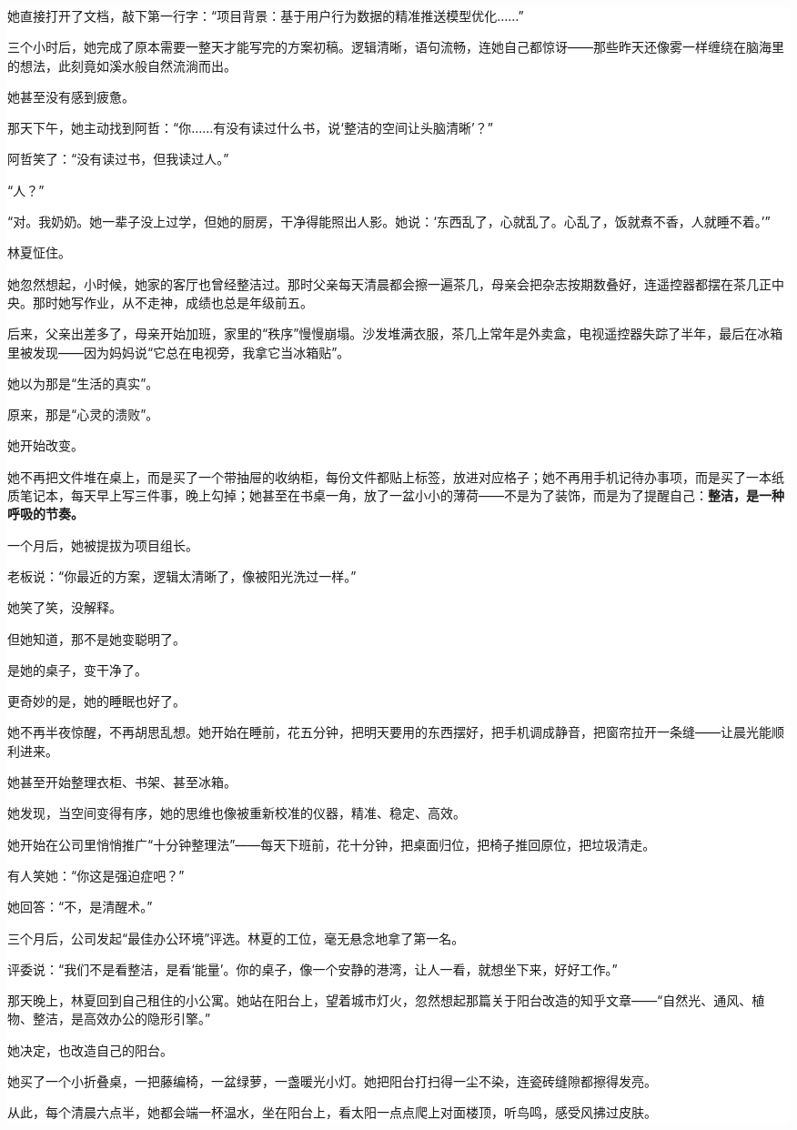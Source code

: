 她直接打开了文档，敲下第一行字：“项目背景：基于用户行为数据的精准推送模型优化……”

三个小时后，她完成了原本需要一整天才能写完的方案初稿。逻辑清晰，语句流畅，连她自己都惊讶——那些昨天还像雾一样缠绕在脑海里的想法，此刻竟如溪水般自然流淌而出。

她甚至没有感到疲惫。

那天下午，她主动找到阿哲：“你……有没有读过什么书，说‘整洁的空间让头脑清晰’？”

阿哲笑了：“没有读过书，但我读过人。”

“人？”

“对。我奶奶。她一辈子没上过学，但她的厨房，干净得能照出人影。她说：‘东西乱了，心就乱了。心乱了，饭就煮不香，人就睡不着。’”

林夏怔住。

她忽然想起，小时候，她家的客厅也曾经整洁过。那时父亲每天清晨都会擦一遍茶几，母亲会把杂志按期数叠好，连遥控器都摆在茶几正中央。那时她写作业，从不走神，成绩也总是年级前五。

后来，父亲出差多了，母亲开始加班，家里的“秩序”慢慢崩塌。沙发堆满衣服，茶几上常年是外卖盒，电视遥控器失踪了半年，最后在冰箱里被发现——因为妈妈说“它总在电视旁，我拿它当冰箱贴”。

她以为那是“生活的真实”。

原来，那是“心灵的溃败”。

她开始改变。

她不再把文件堆在桌上，而是买了一个带抽屉的收纳柜，每份文件都贴上标签，放进对应格子；她不再用手机记待办事项，而是买了一本纸质笔记本，每天早上写三件事，晚上勾掉；她甚至在书桌一角，放了一盆小小的薄荷——不是为了装饰，而是为了提醒自己：**整洁，是一种呼吸的节奏。**

一个月后，她被提拔为项目组长。

老板说：“你最近的方案，逻辑太清晰了，像被阳光洗过一样。”

她笑了笑，没解释。

但她知道，那不是她变聪明了。

是她的桌子，变干净了。

更奇妙的是，她的睡眠也好了。

她不再半夜惊醒，不再胡思乱想。她开始在睡前，花五分钟，把明天要用的东西摆好，把手机调成静音，把窗帘拉开一条缝——让晨光能顺利进来。

她甚至开始整理衣柜、书架、甚至冰箱。

她发现，当空间变得有序，她的思维也像被重新校准的仪器，精准、稳定、高效。

她开始在公司里悄悄推广“十分钟整理法”——每天下班前，花十分钟，把桌面归位，把椅子推回原位，把垃圾清走。

有人笑她：“你这是强迫症吧？”

她回答：“不，是清醒术。”

三个月后，公司发起“最佳办公环境”评选。林夏的工位，毫无悬念地拿了第一名。

评委说：“我们不是看整洁，是看‘能量’。你的桌子，像一个安静的港湾，让人一看，就想坐下来，好好工作。”

那天晚上，林夏回到自己租住的小公寓。她站在阳台上，望着城市灯火，忽然想起那篇关于阳台改造的知乎文章——“自然光、通风、植物、整洁，是高效办公的隐形引擎。”

她决定，也改造自己的阳台。

她买了一个小折叠桌，一把藤编椅，一盆绿萝，一盏暖光小灯。她把阳台打扫得一尘不染，连瓷砖缝隙都擦得发亮。

从此，每个清晨六点半，她都会端一杯温水，坐在阳台上，看太阳一点点爬上对面楼顶，听鸟鸣，感受风拂过皮肤。
